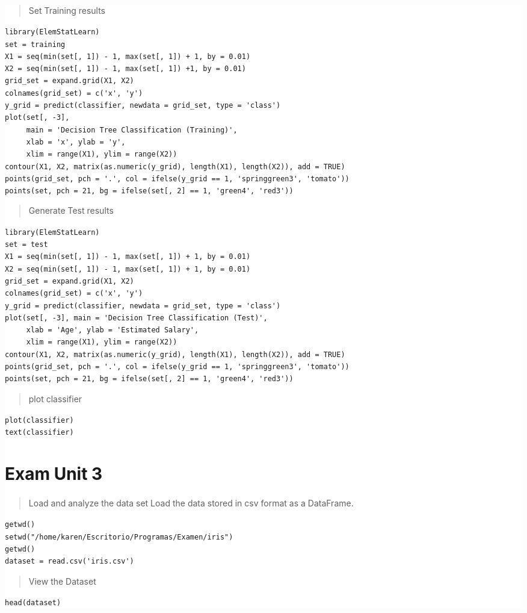 > Set Training results

```
library(ElemStatLearn)
set = training
X1 = seq(min(set[, 1]) - 1, max(set[, 1]) + 1, by = 0.01)
X2 = seq(min(set[, 1]) - 1, max(set[, 1]) +1, by = 0.01)
grid_set = expand.grid(X1, X2)
colnames(grid_set) = c('x', 'y')
y_grid = predict(classifier, newdata = grid_set, type = 'class')
plot(set[, -3],
     main = 'Decision Tree Classification (Training)',
     xlab = 'x', ylab = 'y',
     xlim = range(X1), ylim = range(X2))
contour(X1, X2, matrix(as.numeric(y_grid), length(X1), length(X2)), add = TRUE)
points(grid_set, pch = '.', col = ifelse(y_grid == 1, 'springgreen3', 'tomato'))
points(set, pch = 21, bg = ifelse(set[, 2] == 1, 'green4', 'red3'))
```

> Generate Test results

```
library(ElemStatLearn)
set = test
X1 = seq(min(set[, 1]) - 1, max(set[, 1]) + 1, by = 0.01)
X2 = seq(min(set[, 1]) - 1, max(set[, 1]) + 1, by = 0.01)
grid_set = expand.grid(X1, X2)
colnames(grid_set) = c('x', 'y')
y_grid = predict(classifier, newdata = grid_set, type = 'class')
plot(set[, -3], main = 'Decision Tree Classification (Test)',
     xlab = 'Age', ylab = 'Estimated Salary',
     xlim = range(X1), ylim = range(X2))
contour(X1, X2, matrix(as.numeric(y_grid), length(X1), length(X2)), add = TRUE)
points(grid_set, pch = '.', col = ifelse(y_grid == 1, 'springgreen3', 'tomato'))
points(set, pch = 21, bg = ifelse(set[, 2] == 1, 'green4', 'red3'))
```

> plot classifier

```
plot(classifier)
text(classifier)
```
# Exam Unit 3


> Load and analyze the data set Load the data stored in csv format as a DataFrame.
```
getwd()
setwd("/home/karen/Escritorio/Programas/Examen/iris")
getwd()
dataset = read.csv('iris.csv')
```

> View the Dataset
```
head(dataset)
```
